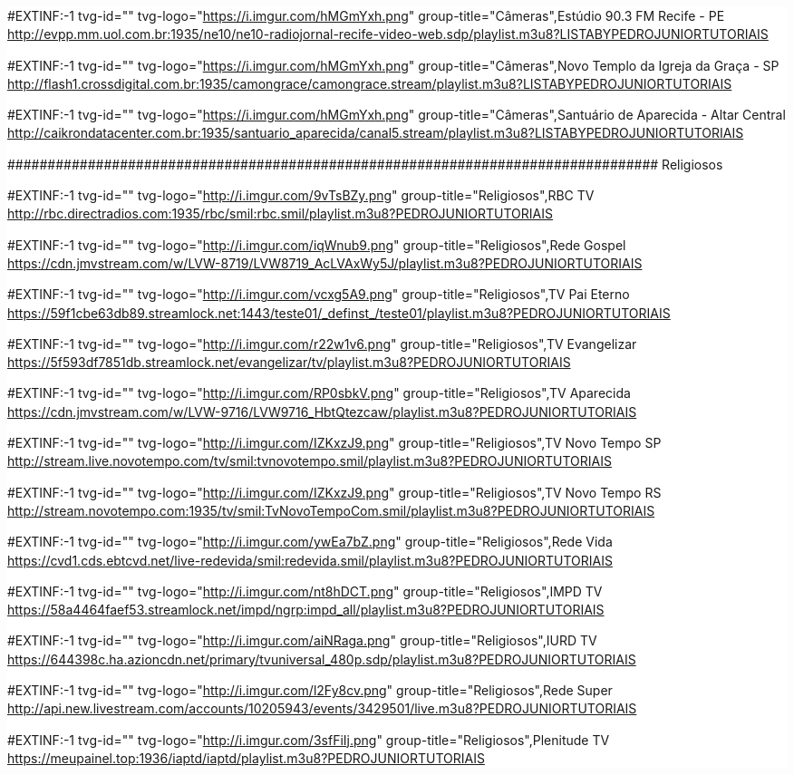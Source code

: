 #EXTINF:-1 tvg-id="" tvg-logo="https://i.imgur.com/hMGmYxh.png" group-title="Câmeras",Estúdio 90.3 FM Recife - PE
http://evpp.mm.uol.com.br:1935/ne10/ne10-radiojornal-recife-video-web.sdp/playlist.m3u8?LISTABYPEDROJUNIORTUTORIAIS

#EXTINF:-1 tvg-id="" tvg-logo="https://i.imgur.com/hMGmYxh.png" group-title="Câmeras",Novo Templo da Igreja da Graça - SP
http://flash1.crossdigital.com.br:1935/camongrace/camongrace.stream/playlist.m3u8?LISTABYPEDROJUNIORTUTORIAIS

#EXTINF:-1 tvg-id="" tvg-logo="https://i.imgur.com/hMGmYxh.png" group-title="Câmeras",Santuário de Aparecida - Altar Central
http://caikrondatacenter.com.br:1935/santuario_aparecida/canal5.stream/playlist.m3u8?LISTABYPEDROJUNIORTUTORIAIS

################################################################################# Religiosos

#EXTINF:-1 tvg-id="" tvg-logo="http://i.imgur.com/9vTsBZy.png" group-title="Religiosos",RBC TV
http://rbc.directradios.com:1935/rbc/smil:rbc.smil/playlist.m3u8?PEDROJUNIORTUTORIAIS

#EXTINF:-1 tvg-id="" tvg-logo="http://i.imgur.com/iqWnub9.png" group-title="Religiosos",Rede Gospel
https://cdn.jmvstream.com/w/LVW-8719/LVW8719_AcLVAxWy5J/playlist.m3u8?PEDROJUNIORTUTORIAIS

#EXTINF:-1 tvg-id="" tvg-logo="http://i.imgur.com/vcxg5A9.png" group-title="Religiosos",TV Pai Eterno
https://59f1cbe63db89.streamlock.net:1443/teste01/_definst_/teste01/playlist.m3u8?PEDROJUNIORTUTORIAIS

#EXTINF:-1 tvg-id="" tvg-logo="http://i.imgur.com/r22w1v6.png" group-title="Religiosos",TV Evangelizar
https://5f593df7851db.streamlock.net/evangelizar/tv/playlist.m3u8?PEDROJUNIORTUTORIAIS

#EXTINF:-1 tvg-id="" tvg-logo="http://i.imgur.com/RP0sbkV.png" group-title="Religiosos",TV Aparecida
https://cdn.jmvstream.com/w/LVW-9716/LVW9716_HbtQtezcaw/playlist.m3u8?PEDROJUNIORTUTORIAIS

#EXTINF:-1 tvg-id="" tvg-logo="http://i.imgur.com/IZKxzJ9.png" group-title="Religiosos",TV Novo Tempo SP
http://stream.live.novotempo.com/tv/smil:tvnovotempo.smil/playlist.m3u8?PEDROJUNIORTUTORIAIS

#EXTINF:-1 tvg-id="" tvg-logo="http://i.imgur.com/IZKxzJ9.png" group-title="Religiosos",TV Novo Tempo RS
http://stream.novotempo.com:1935/tv/smil:TvNovoTempoCom.smil/playlist.m3u8?PEDROJUNIORTUTORIAIS

#EXTINF:-1 tvg-id="" tvg-logo="http://i.imgur.com/ywEa7bZ.png" group-title="Religiosos",Rede Vida
https://cvd1.cds.ebtcvd.net/live-redevida/smil:redevida.smil/playlist.m3u8?PEDROJUNIORTUTORIAIS

#EXTINF:-1 tvg-id="" tvg-logo="http://i.imgur.com/nt8hDCT.png" group-title="Religiosos",IMPD TV
https://58a4464faef53.streamlock.net/impd/ngrp:impd_all/playlist.m3u8?PEDROJUNIORTUTORIAIS

#EXTINF:-1 tvg-id="" tvg-logo="http://i.imgur.com/aiNRaga.png" group-title="Religiosos",IURD TV
https://644398c.ha.azioncdn.net/primary/tvuniversal_480p.sdp/playlist.m3u8?PEDROJUNIORTUTORIAIS

#EXTINF:-1 tvg-id="" tvg-logo="http://i.imgur.com/l2Fy8cv.png" group-title="Religiosos",Rede Super
http://api.new.livestream.com/accounts/10205943/events/3429501/live.m3u8?PEDROJUNIORTUTORIAIS

#EXTINF:-1 tvg-id="" tvg-logo="http://i.imgur.com/3sfFiIj.png" group-title="Religiosos",Plenitude TV
https://meupainel.top:1936/iaptd/iaptd/playlist.m3u8?PEDROJUNIORTUTORIAIS
